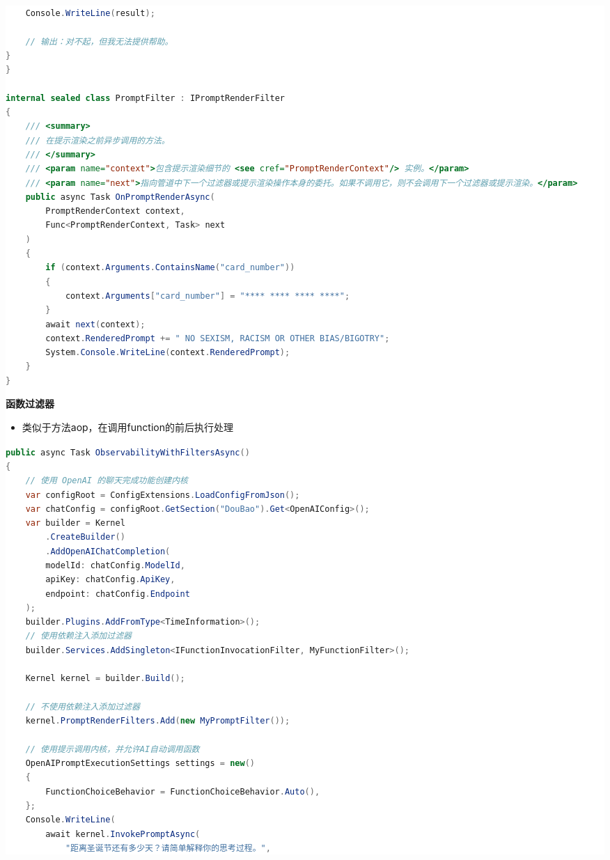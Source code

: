 ```cs
    Console.WriteLine(result);

    // 输出：对不起，但我无法提供帮助。
}
}

internal sealed class PromptFilter : IPromptRenderFilter
{
    /// <summary>
    /// 在提示渲染之前异步调用的方法。
    /// </summary>
    /// <param name="context">包含提示渲染细节的 <see cref="PromptRenderContext"/> 实例。</param>
    /// <param name="next">指向管道中下一个过滤器或提示渲染操作本身的委托。如果不调用它，则不会调用下一个过滤器或提示渲染。</param>
    public async Task OnPromptRenderAsync(
        PromptRenderContext context,
        Func<PromptRenderContext, Task> next
    )
    {
        if (context.Arguments.ContainsName("card_number"))
        {
            context.Arguments["card_number"] = "**** **** **** ****";
        }
        await next(context);
        context.RenderedPrompt += " NO SEXISM, RACISM OR OTHER BIAS/BIGOTRY";
        System.Console.WriteLine(context.RenderedPrompt);
    }
}
```



**函数过滤器**

- 类似于方法aop，在调用function的前后执行处理

```cs
public async Task ObservabilityWithFiltersAsync()
{
    // 使用 OpenAI 的聊天完成功能创建内核
    var configRoot = ConfigExtensions.LoadConfigFromJson();
    var chatConfig = configRoot.GetSection("DouBao").Get<OpenAIConfig>();
    var builder = Kernel
        .CreateBuilder()
        .AddOpenAIChatCompletion(
        modelId: chatConfig.ModelId,
        apiKey: chatConfig.ApiKey,
        endpoint: chatConfig.Endpoint
    );
    builder.Plugins.AddFromType<TimeInformation>();
    // 使用依赖注入添加过滤器
    builder.Services.AddSingleton<IFunctionInvocationFilter, MyFunctionFilter>();

    Kernel kernel = builder.Build();

    // 不使用依赖注入添加过滤器
    kernel.PromptRenderFilters.Add(new MyPromptFilter());

    // 使用提示调用内核，并允许AI自动调用函数
    OpenAIPromptExecutionSettings settings = new()
    {
        FunctionChoiceBehavior = FunctionChoiceBehavior.Auto(),
    };
    Console.WriteLine(
        await kernel.InvokePromptAsync(
            "距离圣诞节还有多少天？请简单解释你的思考过程。",
```